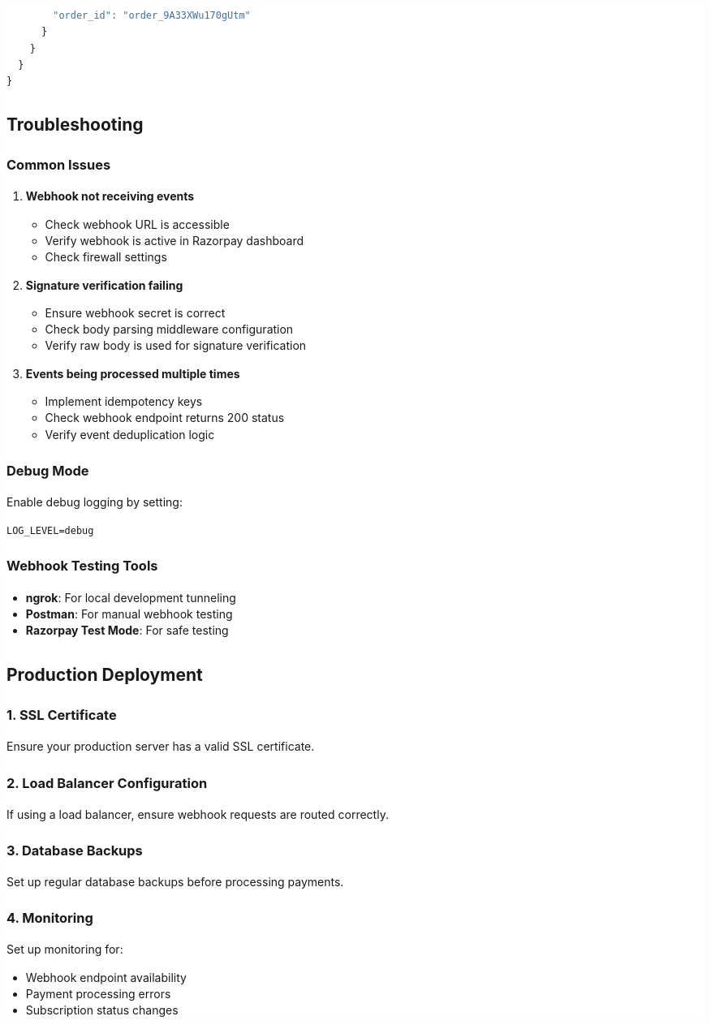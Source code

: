 ```javascript
        "order_id": "order_9A33XWu170gUtm"
      }
    }
  }
}
```

## Troubleshooting

### Common Issues

1. **Webhook not receiving events**
   - Check webhook URL is accessible
   - Verify webhook is active in Razorpay dashboard
   - Check firewall settings

2. **Signature verification failing**
   - Ensure webhook secret is correct
   - Check body parsing middleware configuration
   - Verify raw body is used for signature verification

3. **Events being processed multiple times**
   - Implement idempotency keys
   - Check webhook endpoint returns 200 status
   - Verify event deduplication logic

### Debug Mode
Enable debug logging by setting:
```env
LOG_LEVEL=debug
```

### Webhook Testing Tools
- **ngrok**: For local development tunneling
- **Postman**: For manual webhook testing
- **Razorpay Test Mode**: For safe testing

## Production Deployment

### 1. SSL Certificate
Ensure your production server has a valid SSL certificate.

### 2. Load Balancer Configuration
If using a load balancer, ensure webhook requests are routed correctly.

### 3. Database Backups
Set up regular database backups before processing payments.

### 4. Monitoring
Set up monitoring for:
- Webhook endpoint availability
- Payment processing errors
- Subscription status changes

